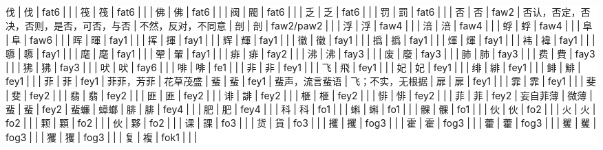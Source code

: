 伐 | 伐 | fat6 |  |  | 
筏 | 筏 | fat6 |  |  | 
佛 | 佛 | fat6 |  |  | 
阀 | 閥 | fat6 |  |  | 
乏 | 乏 | fat6 |  |  | 
罚 | 罰 | fat6 |  |  | 
否 | 否 | faw2 | 否认，否定，否决，否则，是否，可否，与否 | 不然，反对，不同意 | 
剖 | 剖 | faw2/paw2 |  |  | 
浮 | 浮 | faw4 |  |  | 
涪 | 涪 | faw4 |  |  | 
蜉 | 蜉 | faw4 |  |  | 
阜 | 阜 | faw6 |  |  | 
晖 | 暉 | fay1 |  |  | 
挥 | 揮 | fay1 |  |  | 
辉 | 輝 | fay1 |  |  | 
徽 | 徽 | fay1 |  |  | 
撝 | 撝 | fay1 |  |  | 
煇 | 煇 | fay1 |  |  | 
袆 | 褘 | fay1 |  |  | 
隳 | 隳 | fay1 |  |  | 
麾 | 麾 | fay1 |  |  | 
翚 | 翬 | fay1 |  |  | 
痱 | 痱 | fay2 |  |  | 
沸 | 沸 | fay3 |  |  | 
废 | 廢 | fay3 |  |  | 
肺 | 肺 | fay3 |  |  | 
费 | 費 | fay3 |  |  | 
狒 | 狒 | fay3 |  |  | 
吠 | 吠 | fay6 |  |  | 
啡 | 啡 | fe1 |  |  | 
非 | 非 | fey1 |  |  | 
飞 | 飛 | fey1 |  |  | 
妃 | 妃 | fey1 |  |  | 
绯 | 緋 | fey1 |  |  | 
鲱 | 鯡 | fey1 |  |  | 
菲 | 菲 | fey1 | 菲菲，芳菲 | 花草茂盛 | 
蜚 | 蜚 | fey1 | 蜚声，流言蜚语 | 飞；不实，无根据 | 
扉 | 扉 | fey1 |  |  | 
霏 | 霏 | fey1 |  |  | 
斐 | 斐 | fey2 |  |  | 
翡 | 翡 | fey2 |  |  | 
匪 | 匪 | fey2 |  |  | 
诽 | 誹 | fey2 |  |  | 
榧 | 榧 | fey2 |  |  | 
悱 | 悱 | fey2 |  |  | 
菲 | 菲 | fey2 | 妄自菲薄 | 微薄 | 
蜚 | 蜚 | fey2 | 蜚蠊 | 蟑螂 | 
腓 | 腓 | fey4 |  |  | 
肥 | 肥 | fey4 |  |  | 
科 | 科 | fo1 |  |  | 
蝌 | 蝌 | fo1 |  |  | 
髁 | 髁 | fo1 |  |  | 
伙 | 伙 | fo2 |  |  | 
火 | 火 | fo2 |  |  | 
颗 | 顆 | fo2 |  |  | 
伙 | 夥 | fo2 |  |  | 
课 | 課 | fo3 |  |  | 
货 | 貨 | fo3 |  |  | 
攫 | 攫 | fog3 |  |  | 
霍 | 霍 | fog3 |  |  | 
藿 | 藿 | fog3 |  |  | 
矍 | 矍 | fog3 |  |  | 
玃 | 玃 | fog3 |  |  | 
复 | 複 | fok1 |  |  | 